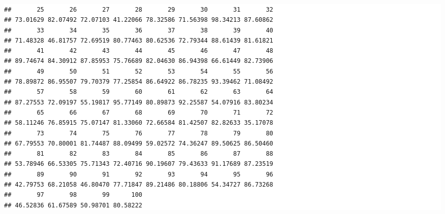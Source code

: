     ##       25       26       27       28       29       30       31       32 
    ## 73.01629 82.07492 72.07103 41.22066 78.32586 71.56398 98.34213 87.60862 
    ##       33       34       35       36       37       38       39       40 
    ## 71.48328 46.81757 72.69519 80.77463 80.62536 72.79344 88.61439 81.61821 
    ##       41       42       43       44       45       46       47       48 
    ## 89.74674 84.30912 87.85953 75.76689 82.04630 86.94398 66.61449 82.73906 
    ##       49       50       51       52       53       54       55       56 
    ## 78.89872 86.95507 79.70379 77.25854 86.64922 86.78235 93.39462 71.08492 
    ##       57       58       59       60       61       62       63       64 
    ## 87.27553 72.09197 55.19817 95.77149 80.89873 92.25587 54.07916 83.80234 
    ##       65       66       67       68       69       70       71       72 
    ## 58.11246 76.85915 75.07147 81.33060 72.66584 81.42507 82.82633 35.17078 
    ##       73       74       75       76       77       78       79       80 
    ## 67.79553 70.80001 81.74487 88.09499 59.02572 74.36247 89.50625 86.50460 
    ##       81       82       83       84       85       86       87       88 
    ## 53.78946 66.53305 75.71343 72.40716 90.19607 79.43633 91.17689 87.23519 
    ##       89       90       91       92       93       94       95       96 
    ## 42.79753 68.21058 46.80470 77.71847 89.21486 80.18806 54.34727 86.73268 
    ##       97       98       99      100 
    ## 46.52836 61.67589 50.98701 80.58222
